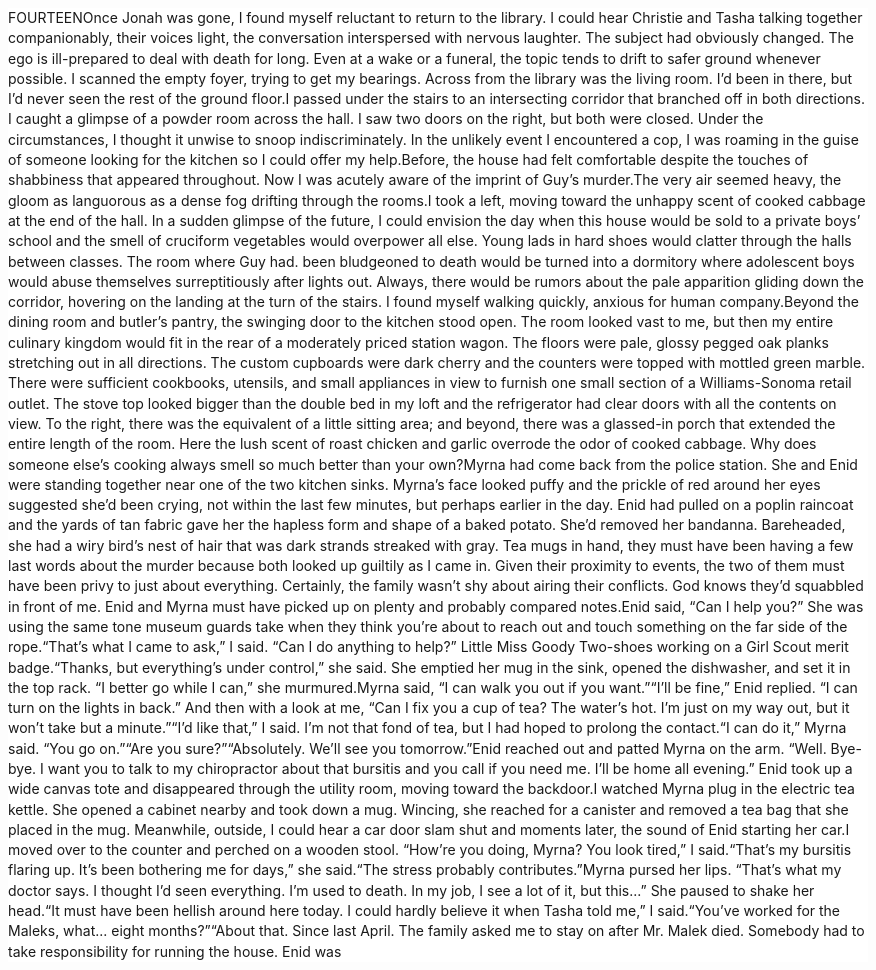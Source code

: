 FOURTEENOnce Jonah was gone, I found myself reluctant to return to the library. I could hear Christie and Tasha talking together companionably, their voices light, the conversation interspersed with nervous laughter. The subject had obviously changed. The ego is ill-prepared to deal with death for long. Even at a wake or a funeral, the topic tends to drift to safer ground whenever possible. I scanned the empty foyer, trying to get my bearings. Across from the library was the living room. I’d been in there, but I’d never seen the rest of the ground floor.I passed under the stairs to an intersecting corridor that branched off in both directions. I caught a glimpse of a powder room across the hall. I saw two doors on the right, but both were closed. Under the circumstances, I thought it unwise to snoop indiscriminately. In the unlikely event I encountered a cop, I was roaming in the guise of someone looking for the kitchen so I could offer my help.Before, the house had felt comfortable despite the touches of shabbiness that appeared throughout. Now I was acutely aware of the imprint of Guy’s murder.The very air seemed heavy, the gloom as languorous as a dense fog drifting through the rooms.I took a left, moving toward the unhappy scent of cooked cabbage at the end of the hall. In a sudden glimpse of the future, I could envision the day when this house would be sold to a private boys’ school and the smell of cruciform vegetables would overpower all else. Young lads in hard shoes would clatter through the halls between classes. The room where Guy had. been bludgeoned to death would be turned into a dormitory where adolescent boys would abuse themselves surreptitiously after lights out. Always, there would be rumors about the pale apparition gliding down the corridor, hovering on the landing at the turn of the stairs. I found myself walking quickly, anxious for human company.Beyond the dining room and butler’s pantry, the swinging door to the kitchen stood open. The room looked vast to me, but then my entire culinary kingdom would fit in the rear of a moderately priced station wagon. The floors were pale, glossy pegged oak planks stretching out in all directions. The custom cupboards were dark cherry and the counters were topped with mottled green marble. There were sufficient cookbooks, utensils, and small appliances in view to furnish one small section of a Williams-Sonoma retail outlet. The stove top looked bigger than the double bed in my loft and the refrigerator had clear doors with all the contents on view. To the right, there was the equivalent of a little sitting area; and beyond, there was a glassed-in porch that extended the entire length of the room. Here the lush scent of roast chicken and garlic overrode the odor of cooked cabbage. Why does someone else’s cooking always smell so much better than your own?Myrna had come back from the police station. She and Enid were standing together near one of the two kitchen sinks. Myrna’s face looked puffy and the prickle of red around her eyes suggested she’d been crying, not within the last few minutes, but perhaps earlier in the day. Enid had pulled on a poplin raincoat and the yards of tan fabric gave her the hapless form and shape of a baked potato. She’d removed her bandanna. Bareheaded, she had a wiry bird’s nest of hair that was dark strands streaked with gray. Tea mugs in hand, they must have been having a few last words about the murder because both looked up guiltily as I came in. Given their proximity to events, the two of them must have been privy to just about everything. Certainly, the family wasn’t shy about airing their conflicts. God knows they’d squabbled in front of me. Enid and Myrna must have picked up on plenty and probably compared notes.Enid said, “Can I help you?” She was using the same tone museum guards take when they think you’re about to reach out and touch something on the far side of the rope.“That’s what I came to ask,” I said. “Can I do anything to help?” Little Miss Goody Two-shoes working on a Girl Scout merit badge.“Thanks, but everything’s under control,” she said. She emptied her mug in the sink, opened the dishwasher, and set it in the top rack. “I better go while I can,” she murmured.Myrna said, “I can walk you out if you want.”“I’ll be fine,” Enid replied. “I can turn on the lights in back.” And then with a look at me, “Can I fix you a cup of tea? The water’s hot. I’m just on my way out, but it won’t take but a minute.”“I’d like that,” I said. I’m not that fond of tea, but I had hoped to prolong the contact.“I can do it,” Myrna said. “You go on.”“Are you sure?”“Absolutely. We’ll see you tomorrow.”Enid reached out and patted Myrna on the arm. “Well. Bye-bye. I want you to talk to my chiropractor about that bursitis and you call if you need me. I’ll be home all evening.” Enid took up a wide canvas tote and disappeared through the utility room, moving toward the backdoor.I watched Myrna plug in the electric tea kettle. She opened a cabinet nearby and took down a mug. Wincing, she reached for a canister and removed a tea bag that she placed in the mug. Meanwhile, outside, I could hear a car door slam shut and moments later, the sound of Enid starting her car.I moved over to the counter and perched on a wooden stool. “How’re you doing, Myrna? You look tired,” I said.“That’s my bursitis flaring up. It’s been bothering me for days,” she said.“The stress probably contributes.”Myrna pursed her lips. “That’s what my doctor says. I thought I’d seen everything. I’m used to death. In my job, I see a lot of it, but this...” She paused to shake her head.“It must have been hellish around here today. I could hardly believe it when Tasha told me,” I said.“You’ve worked for the Maleks, what... eight months?”“About that. Since last April. The family asked me to stay on after Mr. Malek died. Somebody had to take responsibility for running the house. Enid was